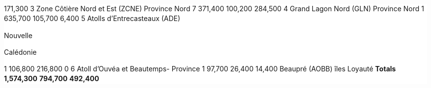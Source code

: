 <td>171,300</td>
</tr>
<tr class="odd">
<td>3</td>
<td>Zone Côtière Nord et Est (ZCNE)</td>
<td>Province Nord</td>
<td>7</td>
<td>371,400</td>
<td>100,200</td>
<td>284,500</td>
</tr>
<tr class="even">
<td>4</td>
<td>Grand Lagon Nord (GLN)</td>
<td>Province Nord</td>
<td>1</td>
<td>635,700</td>
<td>105,700</td>
<td>6,400</td>
</tr>
<tr class="odd">
<td>5</td>
<td>Atolls d’Entrecasteaux (ADE)</td>
<td><p>Nouvelle</p>
<p>Calédonie</p></td>
<td>1</td>
<td>106,800</td>
<td>216,800</td>
<td>0</td>
</tr>
<tr class="even">
<td>6</td>
<td>Atoll d’Ouvéa et Beautemps-</td>
<td>Province</td>
<td>1</td>
<td>97,700</td>
<td>26,400</td>
<td>14,400</td>
</tr>
<tr class="odd">
<td></td>
<td>Beaupré (AOBB)</td>
<td>îles Loyauté</td>
<td></td>
<td></td>
<td></td>
<td></td>
</tr>
<tr class="even">
<td><strong>Totals</strong></td>
<td><strong>1,574,300</strong></td>
<td><strong>794,700</strong></td>
<td><strong>492,400</strong></td>
</tr>
</tbody>
</table>
